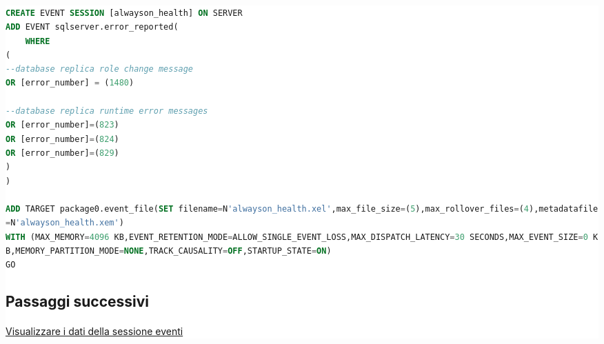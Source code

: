 ```sql  
CREATE EVENT SESSION [alwayson_health] ON SERVER   
ADD EVENT sqlserver.error_reported(  
    WHERE   
(  
--database replica role change message  
OR [error_number] = (1480)  
  
--database replica runtime error messages  
OR [error_number]=(823)   
OR [error_number]=(824)   
OR [error_number]=(829)  
)  
)  
  
ADD TARGET package0.event_file(SET filename=N'alwayson_health.xel',max_file_size=(5),max_rollover_files=(4),metadatafile=N'alwayson_health.xem')  
WITH (MAX_MEMORY=4096 KB,EVENT_RETENTION_MODE=ALLOW_SINGLE_EVENT_LOSS,MAX_DISPATCH_LATENCY=30 SECONDS,MAX_EVENT_SIZE=0 KB,MEMORY_PARTITION_MODE=NONE,TRACK_CAUSALITY=OFF,STARTUP_STATE=ON)  
GO  
```  
  
## <a name="next-steps"></a>Passaggi successivi  
 [Visualizzare i dati della sessione eventi](/previous-versions/sql/sql-server-2012/hh710068(v=sql.110))